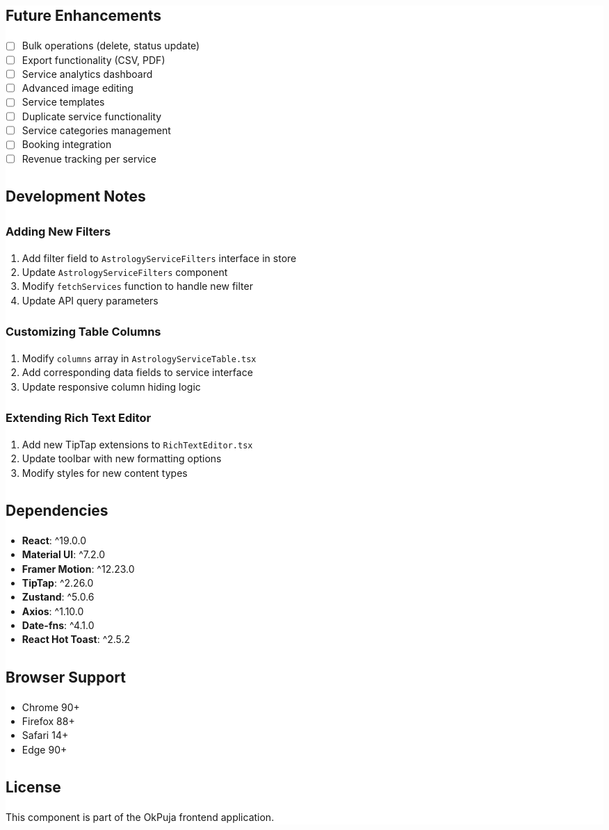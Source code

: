 ## Future Enhancements

- [ ] Bulk operations (delete, status update)
- [ ] Export functionality (CSV, PDF)
- [ ] Service analytics dashboard
- [ ] Advanced image editing
- [ ] Service templates
- [ ] Duplicate service functionality
- [ ] Service categories management
- [ ] Booking integration
- [ ] Revenue tracking per service

## Development Notes

### Adding New Filters
1. Add filter field to `AstrologyServiceFilters` interface in store
2. Update `AstrologyServiceFilters` component
3. Modify `fetchServices` function to handle new filter
4. Update API query parameters

### Customizing Table Columns
1. Modify `columns` array in `AstrologyServiceTable.tsx`
2. Add corresponding data fields to service interface
3. Update responsive column hiding logic

### Extending Rich Text Editor
1. Add new TipTap extensions to `RichTextEditor.tsx`
2. Update toolbar with new formatting options
3. Modify styles for new content types

## Dependencies

- **React**: ^19.0.0
- **Material UI**: ^7.2.0
- **Framer Motion**: ^12.23.0
- **TipTap**: ^2.26.0
- **Zustand**: ^5.0.6
- **Axios**: ^1.10.0
- **Date-fns**: ^4.1.0
- **React Hot Toast**: ^2.5.2

## Browser Support

- Chrome 90+
- Firefox 88+
- Safari 14+
- Edge 90+

## License

This component is part of the OkPuja frontend application.
